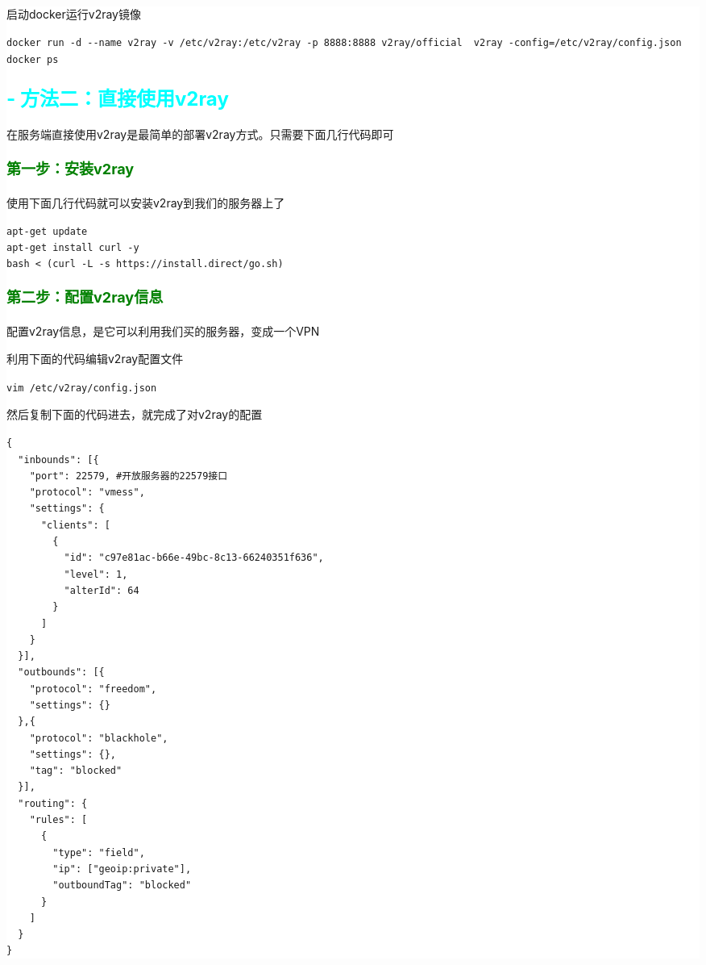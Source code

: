 启动docker运行v2ray镜像

```
docker run -d --name v2ray -v /etc/v2ray:/etc/v2ray -p 8888:8888 v2ray/official  v2ray -config=/etc/v2ray/config.json
docker ps
```

### <font size=5 color=#00FFFF>- 方法二：直接使用v2ray</font>

在服务端直接使用v2ray是最简单的部署v2ray方式。只需要下面几行代码即可

#### <font color=#008000 size=4>第一步：安装v2ray</font>

使用下面几行代码就可以安装v2ray到我们的服务器上了

```shell
apt-get update
apt-get install curl -y
bash < (curl -L -s https://install.direct/go.sh)
```

#### <font color=#008000 size=4>第二步：配置v2ray信息</font>

配置v2ray信息，是它可以利用我们买的服务器，变成一个VPN

利用下面的代码编辑v2ray配置文件

```shell
vim /etc/v2ray/config.json
```

然后复制下面的代码进去，就完成了对v2ray的配置

```shell
{
  "inbounds": [{
    "port": 22579, #开放服务器的22579接口
    "protocol": "vmess",
    "settings": {
      "clients": [
        {
          "id": "c97e81ac-b66e-49bc-8c13-66240351f636",
          "level": 1,
          "alterId": 64
        }
      ]
    }
  }],
  "outbounds": [{
    "protocol": "freedom",
    "settings": {}
  },{
    "protocol": "blackhole",
    "settings": {},
    "tag": "blocked"
  }],
  "routing": {
    "rules": [
      {
        "type": "field",
        "ip": ["geoip:private"],
        "outboundTag": "blocked"
      }
    ]
  }
}
```
